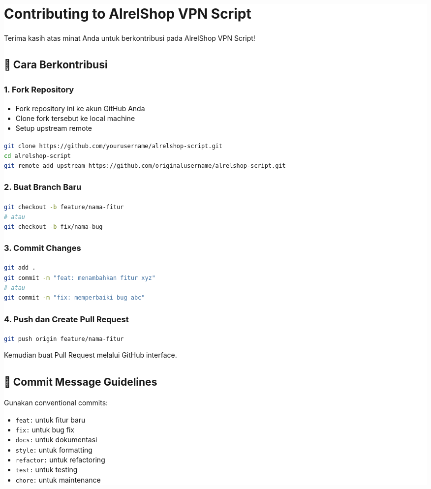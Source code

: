 # Contributing to AlrelShop VPN Script

Terima kasih atas minat Anda untuk berkontribusi pada AlrelShop VPN Script! 

## 🤝 Cara Berkontribusi

### 1. Fork Repository
- Fork repository ini ke akun GitHub Anda
- Clone fork tersebut ke local machine
- Setup upstream remote

```bash
git clone https://github.com/yourusername/alrelshop-script.git
cd alrelshop-script
git remote add upstream https://github.com/originalusername/alrelshop-script.git
```

### 2. Buat Branch Baru
```bash
git checkout -b feature/nama-fitur
# atau
git checkout -b fix/nama-bug
```

### 3. Commit Changes
```bash
git add .
git commit -m "feat: menambahkan fitur xyz"
# atau
git commit -m "fix: memperbaiki bug abc"
```

### 4. Push dan Create Pull Request
```bash
git push origin feature/nama-fitur
```

Kemudian buat Pull Request melalui GitHub interface.

## 📝 Commit Message Guidelines

Gunakan conventional commits:

- `feat:` untuk fitur baru
- `fix:` untuk bug fix
- `docs:` untuk dokumentasi
- `style:` untuk formatting
- `refactor:` untuk refactoring
- `test:` untuk testing
- `chore:` untuk maintenance
